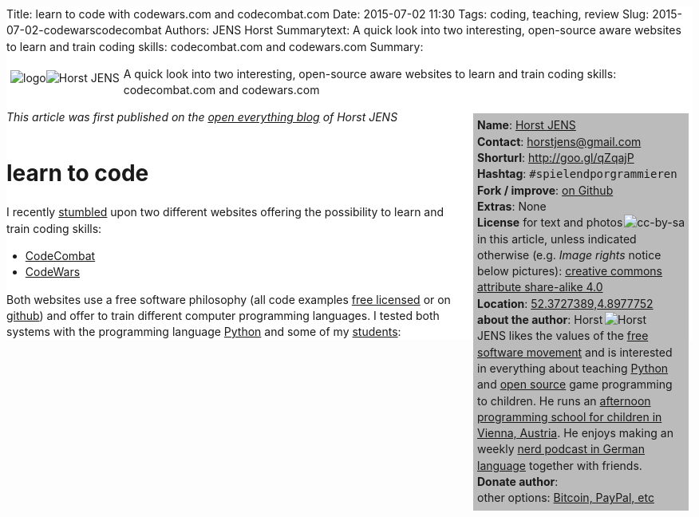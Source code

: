 Title: learn to code with codewars.com and codecombat.com
Date: 2015-07-02 11:30
Tags: coding, teaching, review
Slug: 2015-07-02-codewarscodecombat
Authors: JENS Horst 
Summarytext: A quick look into two interesting, open-source aware websites to learn and train coding skills: codecombat.com and codewars.com
Summary: <div style="float: left; padding:5px"><img src="http://spielend-programmieren.at/blog/images/20150702_codecombat.png" height="100" alt="logo"><img src="/images/horst.png" alt="Horst JENS" height="100"></div>A quick look into two interesting, open-source aware websites to learn and train coding skills: codecombat.com and codewars.com<div style="clear:both;"></div>

<div style="font-size:14px;float:right; padding: 5px; width:260px; margin: 5px; background-color: #BBBBBB;">
<b>Name</b>: <a href="http://spielend-programmieren.at/de:kontakt">Horst JENS</a><br>
<b>Contact</a></b>: <a href="http://spielend-programmieren.at/de:kontakt">horstjens@gmail.com</a><br>
<b>Shorturl</b>: <a href="http://goo.gl/qZqajP">http://goo.gl/qZqajP</a><br>
<b>Hashtag</b>: <tt>#spielendporgrammieren</tt><br>
<b>Fork / improve</b>: <a href="https://github.com/horstjens/internationalopenmagazine/blob/master/content/blog/2015-07-02-codewarscodecombat.md">on Github</a><br>
<b>Extras</b>: None<br>
<a href="https://creativecommons.org/licenses/by-sa/4.0/"><img src="http://internationalopenmagazine.org/images/ccbysa88x31.png" align="right" alt="cc-by-sa"></a><b>License</b> for text and photos in this article, unless indicated otherwise (e.g. <i>Image rights</i> notice below pictures): <a href="https://creativecommons.org/licenses/by-sa/4.0/">creative commons attribute share-alike 4.0</a> <br>
<b>Location</b>: <a href="http://www.openstreetmap.org/?mlat=52.37275&amp;mlon=4.90031#map=19/52.37275/4.90031">52.3727389,4.8977752</a><br>
<img src="/images/horst.png" width="100" alt="Horst" align="right">
<b>about the author</b>: Horst JENS likes the values of the <a href="https://en.wikipedia.org/wiki/Free_software_movement">free software movement</a> and is interested in everything about teaching <a href="http://python.org">Python</a> and <a href="https://en.wikipedia.org/wiki/Free_and_open-source_software">open source</a> game programming to children. He runs an <a href="http://spielend-programmieren.at">afternoon programming school for children in Vienna, Austria</a>. He enjoys making an weekly <a href="http://biertaucher.at">nerd podcast in German language</a> together with friends.<br> 
<b>Donate author</b>:<script id='fbjc8gy'>(function(i){var f,s=document.getElementById(i);f=document.createElement('iframe');f.src='//api.flattr.com/button/view/?uid=horstjens&button=compact&url=http%3A%2F%2Finternationalopenmagazine.org%2F2015-07-02-codewarscodecombat.html';f.title='Flattr';f.height=20;f.width=110;f.style.borderWidth=0;s.parentNode.insertBefore(f,s);})('fbjc8gy');</script><br>other options: <a href="http://spielend-programmieren.at/de:kontakt#spenden">Bitcoin, PayPal, etc</a><br>
</div>

*This article was first published on the [open everything blog](http://goo.gl/4lnyTe) of Horst JENS*

# learn to code

I recently  [stumbled](https://www.reddit.com/r/Python/comments/3bgjud/you_sit_down_with_your_machine_and_a_person_who/csmd4yz) upon two different websites offering the possibility to learn and train coding skills:

 * [CodeCombat](http://codecombat.com)
 * [CodeWars](http://codewars.com)
 
 
Both websites use a free software philosophy (all code examples [free licensed](http://www.gnu.org/licenses/license-list.en.html) or on [github](https://github.com/codecombat)) and offer to train different computer programming languages. I tested both systems with the programming language [Python](http://python.org) and some of my [students](http://spielend-programmieren.at): 
